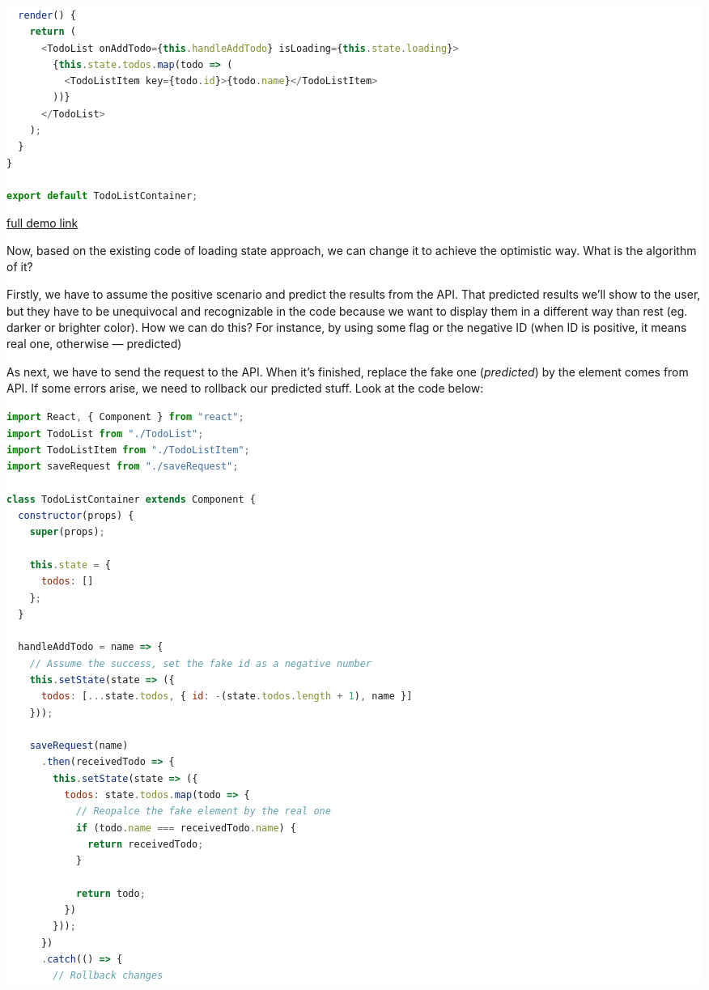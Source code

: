 ```js
  render() {
    return (
      <TodoList onAddTodo={this.handleAddTodo} isLoading={this.state.loading}>
        {this.state.todos.map(todo => (
          <TodoListItem key={todo.id}>{todo.name}</TodoListItem>
        ))}
      </TodoList>
    );
  }
}

export default TodoListContainer;
```

[full demo link](https://codesandbox.io/s/48rovj9709)


Now, based on the existing code of loading state approach, we can change it to achieve the optimistic way. What is the algorithm of it?

Firstly, we have to assume the positive scenario and predict the results from the API. That predicted results we’ll show to the user, but they have to be unequivocal and recognizable in the code because we want to display them in a different way than rest (eg. darker or brighter color). How we can do this? For instance, by using some flag or the negative ID (when ID is positive, it means real one, otherwise — predicted)

As next, we have to send the request to the API. When it’s finished, replace the fake one (_predicted_) by the element comes from API. If some errors arise, we need to rollback our predicted stuff. Look at the code below:

```js
import React, { Component } from "react";
import TodoList from "./TodoList";
import TodoListItem from "./TodoListItem";
import saveRequest from "./saveRequest";

class TodoListContainer extends Component {
  constructor(props) {
    super(props);

    this.state = {
      todos: []
    };
  }

  handleAddTodo = name => {
    // Assume the success, set the fake id as a negative number
    this.setState(state => ({
      todos: [...state.todos, { id: -(state.todos.length + 1), name }]
    }));

    saveRequest(name)
      .then(receivedTodo => {
        this.setState(state => ({
          todos: state.todos.map(todo => {
            // Reopalce the fake element by the real one
            if (todo.name === receivedTodo.name) {
              return receivedTodo;
            }

            return todo;
          })
        }));
      })
      .catch(() => {
        // Rollback changes
```